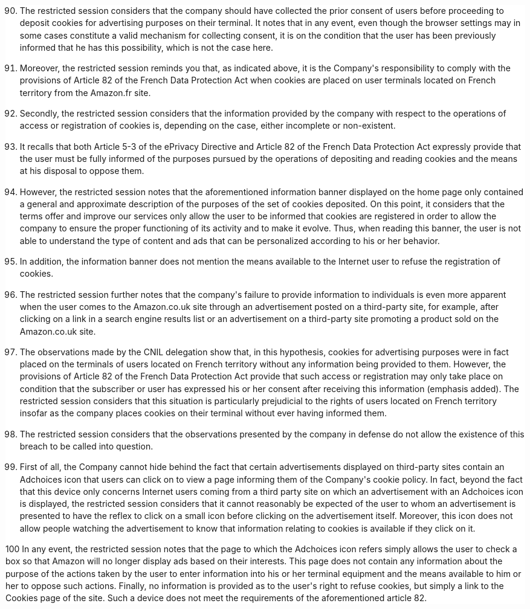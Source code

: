 90. The restricted session considers that the company should have collected the prior consent of users before proceeding to deposit cookies for advertising purposes on their terminal. It notes that in any event, even though the browser settings may in some cases constitute a valid mechanism for collecting consent, it is on the condition that the user has been previously informed that he has this possibility, which is not the case here.

91. Moreover, the restricted session reminds you that, as indicated above, it is the Company's responsibility to comply with the provisions of Article 82 of the French Data Protection Act when cookies are placed on user terminals located on French territory from the Amazon.fr site.

92. Secondly, the restricted session considers that the information provided by the company with respect to the operations of access or registration of cookies is, depending on the case, either incomplete or non-existent.

93. It recalls that both Article 5-3 of the ePrivacy Directive and Article 82 of the French Data Protection Act expressly provide that the user must be fully informed of the purposes pursued by the operations of depositing and reading cookies and the means at his disposal to oppose them.

94. However, the restricted session notes that the aforementioned information banner displayed on the home page only contained a general and approximate description of the purposes of the set of cookies deposited. On this point, it considers that the terms offer and improve our services only allow the user to be informed that cookies are registered in order to allow the company to ensure the proper functioning of its activity and to make it evolve. Thus, when reading this banner, the user is not able to understand the type of content and ads that can be personalized according to his or her behavior.

95. In addition, the information banner does not mention the means available to the Internet user to refuse the registration of cookies.

96. The restricted session further notes that the company's failure to provide information to individuals is even more apparent when the user comes to the Amazon.co.uk site through an advertisement posted on a third-party site, for example, after clicking on a link in a search engine results list or an advertisement on a third-party site promoting a product sold on the Amazon.co.uk site.

97. The observations made by the CNIL delegation show that, in this hypothesis, cookies for advertising purposes were in fact placed on the terminals of users located on French territory without any information being provided to them. However, the provisions of Article 82 of the French Data Protection Act provide that such access or registration may only take place on condition that the subscriber or user has expressed his or her consent after receiving this information (emphasis added). The restricted session considers that this situation is particularly prejudicial to the rights of users located on French territory insofar as the company places cookies on their terminal without ever having informed them.

98. The restricted session considers that the observations presented by the company in defense do not allow the existence of this breach to be called into question.

99. First of all, the Company cannot hide behind the fact that certain advertisements displayed on third-party sites contain an Adchoices icon that users can click on to view a page informing them of the Company's cookie policy. In fact, beyond the fact that this device only concerns Internet users coming from a third party site on which an advertisement with an Adchoices icon is displayed, the restricted session considers that it cannot reasonably be expected of the user to whom an advertisement is presented to have the reflex to click on a small icon before clicking on the advertisement itself. Moreover, this icon does not allow people watching the advertisement to know that information relating to cookies is available if they click on it.

100 In any event, the restricted session notes that the page to which the Adchoices icon refers simply allows the user to check a box so that Amazon will no longer display ads based on their interests. This page does not contain any information about the purpose of the actions taken by the user to enter information into his or her terminal equipment and the means available to him or her to oppose such actions. Finally, no information is provided as to the user's right to refuse cookies, but simply a link to the Cookies page of the site. Such a device does not meet the requirements of the aforementioned article 82.
